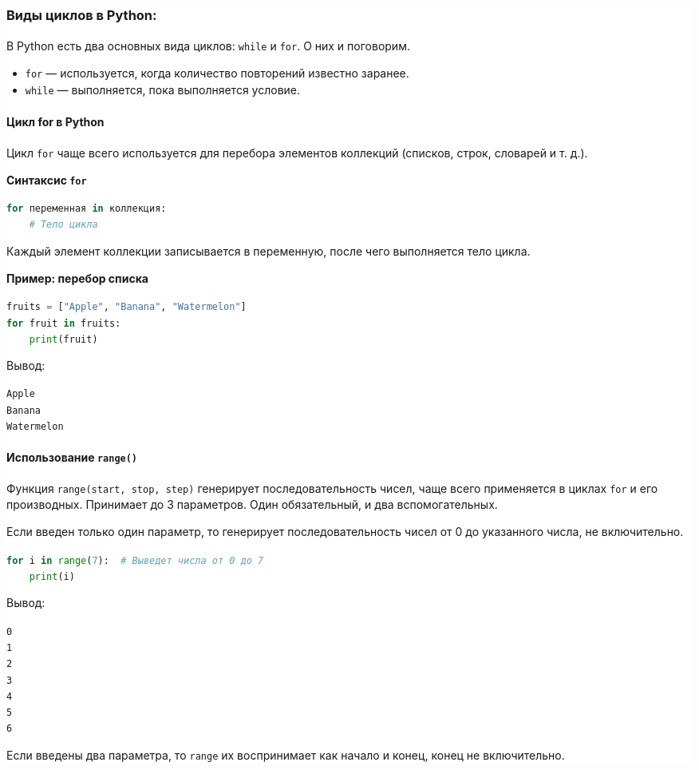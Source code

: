 ### Виды циклов в Python:

В Python есть два основных вида циклов: `while` и `for`. О них и поговорим.

- `for` — используется, когда количество повторений известно заранее.
- `while` — выполняется, пока выполняется условие.

#### Цикл for в Python
Цикл `for` чаще всего используется для перебора элементов коллекций (списков, строк, словарей и т. д.).

**Синтаксис `for`**

```python
for переменная in коллекция:
    # Тело цикла
```

Каждый элемент коллекции записывается в переменную, после чего выполняется тело цикла.

**Пример: перебор списка**

```python
fruits = ["Apple", "Banana", "Watermelon"]
for fruit in fruits:
    print(fruit)
```

Вывод:

```sh
Apple
Banana
Watermelon
```

#### Использование `range()`

Функция `range(start, stop, step)` генерирует последовательность чисел, чаще всего применяется в циклах `for` и его производных.
Принимает до 3 параметров. Один обязательный, и два вспомогательных.

Если введен только один параметр, то генерирует последовательность чисел от 0 до указанного числа, не включительно.

```python
for i in range(7):  # Выведет числа от 0 до 7
    print(i)
```

Вывод:

```sh
0
1
2
3
4
5
6
```
Если введены два параметра, то `range` их воспринимает как начало и конец, конец не включительно.
